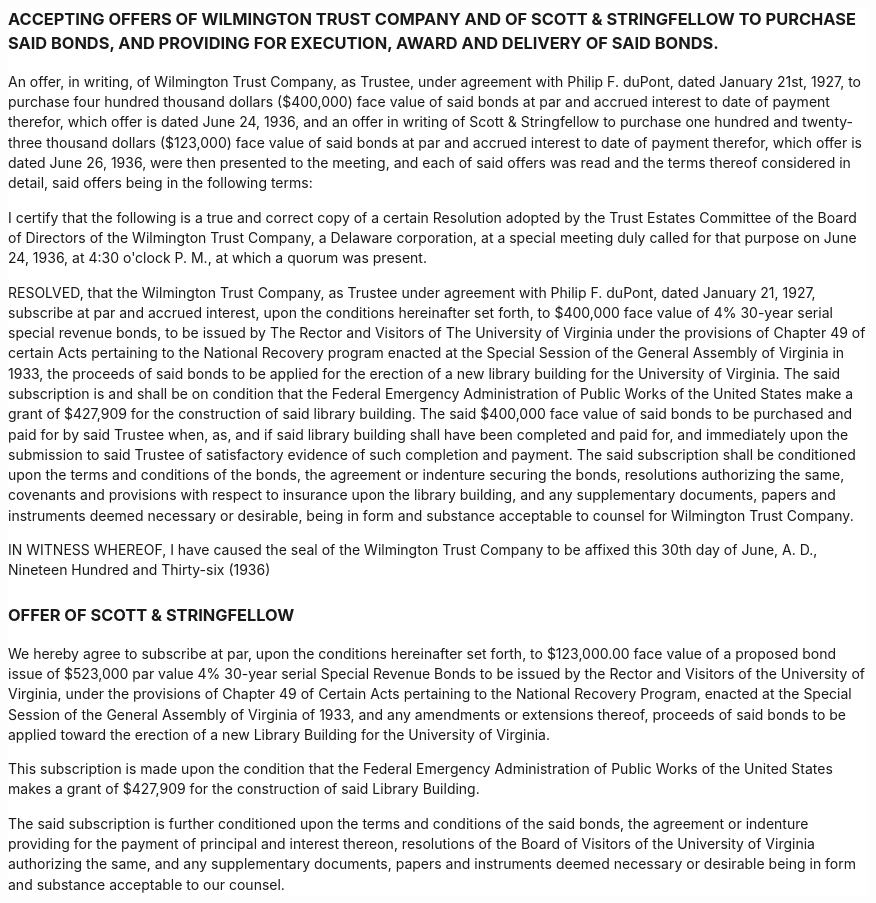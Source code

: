 ### ACCEPTING OFFERS OF WILMINGTON TRUST COMPANY AND OF SCOTT & STRINGFELLOW TO PURCHASE SAID BONDS, AND PROVIDING FOR EXECUTION, AWARD AND DELIVERY OF SAID BONDS.

An offer, in writing, of Wilmington Trust Company, as Trustee, under agreement with Philip F. duPont, dated January 21st, 1927, to purchase four hundred thousand dollars ($400,000) face value of said bonds at par and accrued interest to date of payment therefor, which offer is dated June 24, 1936, and an offer in writing of Scott & Stringfellow to purchase one hundred and twenty-three thousand dollars ($123,000) face value of said bonds at par and accrued interest to date of payment therefor, which offer is dated June 26, 1936, were then presented to the meeting, and each of said offers was read and the terms thereof considered in detail, said offers being in the following terms:

I certify that the following is a true and correct copy of a certain Resolution adopted by the Trust Estates Committee of the Board of Directors of the Wilmington Trust Company, a Delaware corporation, at a special meeting duly called for that purpose on June 24, 1936, at 4:30 o'clock P. M., at which a quorum was present.

RESOLVED, that the Wilmington Trust Company, as Trustee under agreement with Philip F. duPont, dated January 21, 1927, subscribe at par and accrued interest, upon the conditions hereinafter set forth, to $400,000 face value of 4% 30-year serial special revenue bonds, to be issued by The Rector and Visitors of The University of Virginia under the provisions of Chapter 49 of certain Acts pertaining to the National Recovery program enacted at the Special Session of the General Assembly of Virginia in 1933, the proceeds of said bonds to be applied for the erection of a new library building for the University of Virginia. The said subscription is and shall be on condition that the Federal Emergency Administration of Public Works of the United States make a grant of $427,909 for the construction of said library building. The said $400,000 face value of said bonds to be purchased and paid for by said Trustee when, as, and if said library building shall have been completed and paid for, and immediately upon the submission to said Trustee of satisfactory evidence of such completion and payment. The said subscription shall be conditioned upon the terms and conditions of the bonds, the agreement or indenture securing the bonds, resolutions authorizing the same, covenants and provisions with respect to insurance upon the library building, and any supplementary documents, papers and instruments deemed necessary or desirable, being in form and substance acceptable to counsel for Wilmington Trust Company.

IN WITNESS WHEREOF, I have caused the seal of the Wilmington Trust Company to be affixed this 30th day of June, A. D., Nineteen Hundred and Thirty-six (1936)

### OFFER OF SCOTT & STRINGFELLOW

We hereby agree to subscribe at par, upon the conditions hereinafter set forth, to $123,000.00 face value of a proposed bond issue of $523,000 par value 4% 30-year serial Special Revenue Bonds to be issued by the Rector and Visitors of the University of Virginia, under the provisions of Chapter 49 of Certain Acts pertaining to the National Recovery Program, enacted at the Special Session of the General Assembly of Virginia of 1933, and any amendments or extensions thereof, proceeds of said bonds to be applied toward the erection of a new Library Building for the University of Virginia.

This subscription is made upon the condition that the Federal Emergency Administration of Public Works of the United States makes a grant of $427,909 for the construction of said Library Building.

The said subscription is further conditioned upon the terms and conditions of the said bonds, the agreement or indenture providing for the payment of principal and interest thereon, resolutions of the Board of Visitors of the University of Virginia authorizing the same, and any supplementary documents, papers and instruments deemed necessary or desirable being in form and substance acceptable to our counsel.
